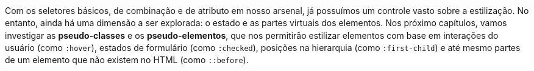 Com os seletores básicos, de combinação e de atributo em nosso arsenal, já possuímos um controle vasto sobre a estilização. No entanto, ainda há uma dimensão a ser explorada: o estado e as partes virtuais dos elementos. Nos próximo capítulos, vamos investigar as **pseudo-classes** e os **pseudo-elementos**, que nos permitirão estilizar elementos com base em interações do usuário (como `:hover`), estados de formulário (como `:checked`), posições na hierarquia (como `:first-child`) e até mesmo partes de um elemento que não existem no HTML (como `::before`).